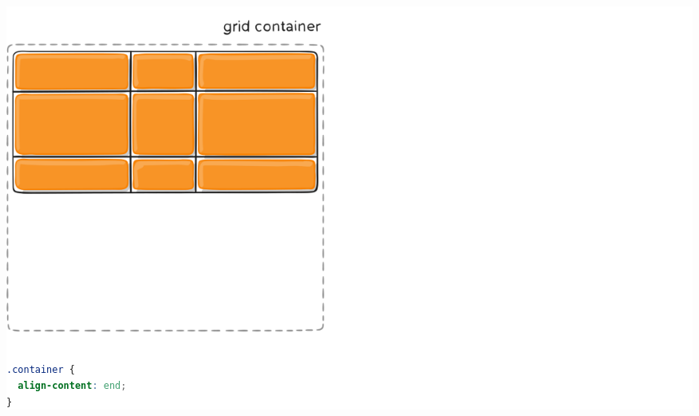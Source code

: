<img src="./imgs/align-content-start.svg" width="400"/>

```css
.container {
  align-content: end;    
}
```
